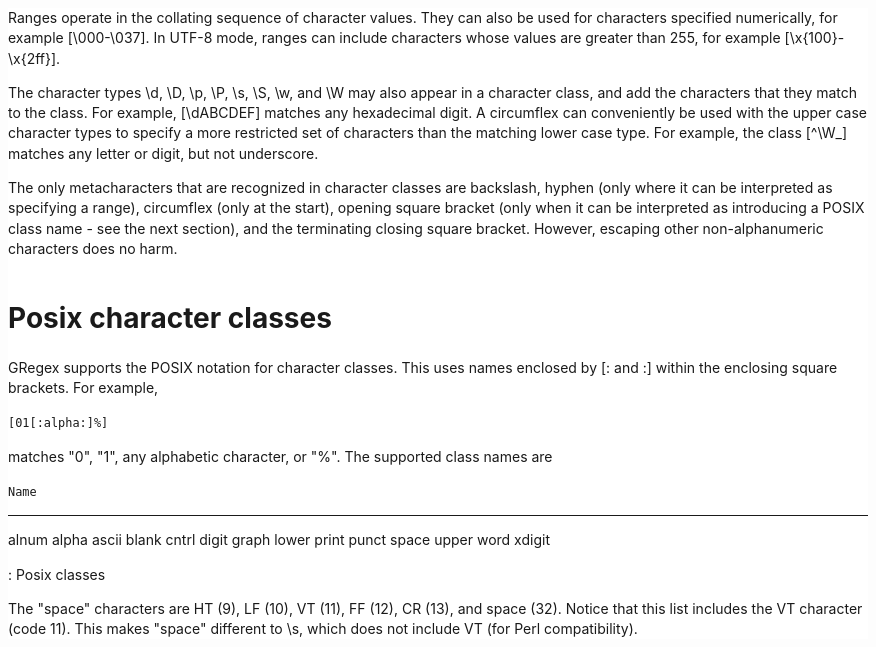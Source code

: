 Ranges operate in the collating sequence of character values. They can
also be used for characters specified numerically, for example
[\\000-\\037]. In UTF-8 mode, ranges can include characters whose values
are greater than 255, for example [\\x{100}-\\x{2ff}].

The character types \\d, \\D, \\p, \\P, \\s, \\S, \\w, and \\W may also
appear in a character class, and add the characters that they match to
the class. For example, [\\dABCDEF] matches any hexadecimal digit. A
circumflex can conveniently be used with the upper case character types
to specify a more restricted set of characters than the matching lower
case type. For example, the class [\^\\W\_] matches any letter or digit,
but not underscore.

The only metacharacters that are recognized in character classes are
backslash, hyphen (only where it can be interpreted as specifying a
range), circumflex (only at the start), opening square bracket (only
when it can be interpreted as introducing a POSIX class name - see the
next section), and the terminating closing square bracket. However,
escaping other non-alphanumeric characters does no harm.

Posix character classes
=======================

GRegex supports the POSIX notation for character classes. This uses
names enclosed by [: and :] within the enclosing square brackets. For
example,

    [01[:alpha:]%]

matches "0", "1", any alphabetic character, or "%". The supported class
names are

    Name
  -------- ---------------------------------------------------
   alnum
   alpha
   ascii
   blank
   cntrl
   digit
   graph
   lower
   print
   punct
   space
   upper
    word
   xdigit

  : Posix classes

The "space" characters are HT (9), LF (10), VT (11), FF (12), CR (13),
and space (32). Notice that this list includes the VT character (code
11). This makes "space" different to \\s, which does not include VT (for
Perl compatibility).
